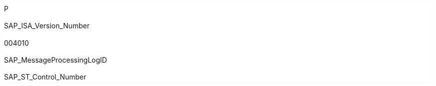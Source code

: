 </td>
<td valign="top">

P

</td>
</tr>
<tr>
<td valign="top">

SAP\_ISA\_Version\_Number

</td>
<td valign="top">

004010

</td>
</tr>
<tr>
<td valign="top">

SAP\_MessageProcessingLogID

</td>
<td valign="top">



</td>
</tr>
<tr>
<td valign="top">

SAP\_ST\_Control\_Number

</td>
<td valign="top">



</td>
</tr>
</table>


